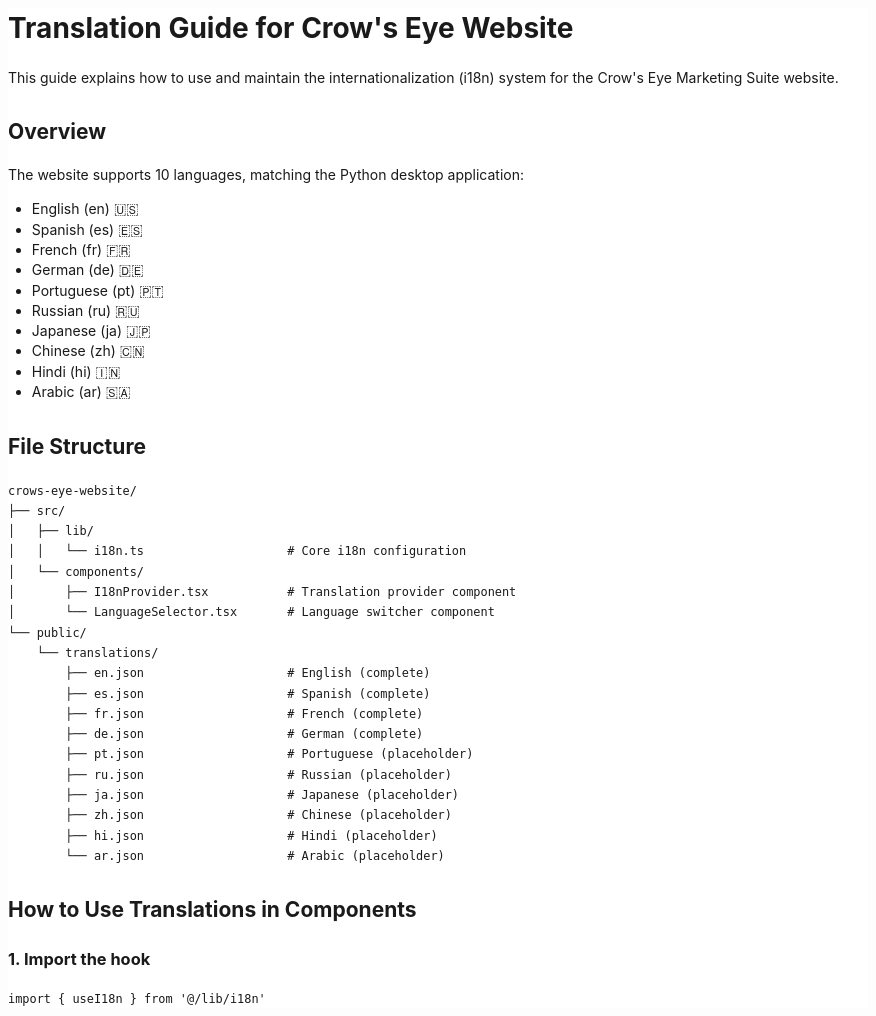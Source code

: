 # Translation Guide for Crow's Eye Website

This guide explains how to use and maintain the internationalization (i18n) system for the Crow's Eye Marketing Suite website.

## Overview

The website supports 10 languages, matching the Python desktop application:
- English (en) 🇺🇸
- Spanish (es) 🇪🇸  
- French (fr) 🇫🇷
- German (de) 🇩🇪
- Portuguese (pt) 🇵🇹
- Russian (ru) 🇷🇺
- Japanese (ja) 🇯🇵
- Chinese (zh) 🇨🇳
- Hindi (hi) 🇮🇳
- Arabic (ar) 🇸🇦

## File Structure

```
crows-eye-website/
├── src/
│   ├── lib/
│   │   └── i18n.ts                    # Core i18n configuration
│   └── components/
│       ├── I18nProvider.tsx           # Translation provider component
│       └── LanguageSelector.tsx       # Language switcher component
└── public/
    └── translations/
        ├── en.json                    # English (complete)
        ├── es.json                    # Spanish (complete)
        ├── fr.json                    # French (complete)
        ├── de.json                    # German (complete)
        ├── pt.json                    # Portuguese (placeholder)
        ├── ru.json                    # Russian (placeholder)
        ├── ja.json                    # Japanese (placeholder)
        ├── zh.json                    # Chinese (placeholder)
        ├── hi.json                    # Hindi (placeholder)
        └── ar.json                    # Arabic (placeholder)
```

## How to Use Translations in Components

### 1. Import the hook
```tsx
import { useI18n } from '@/lib/i18n'
```
